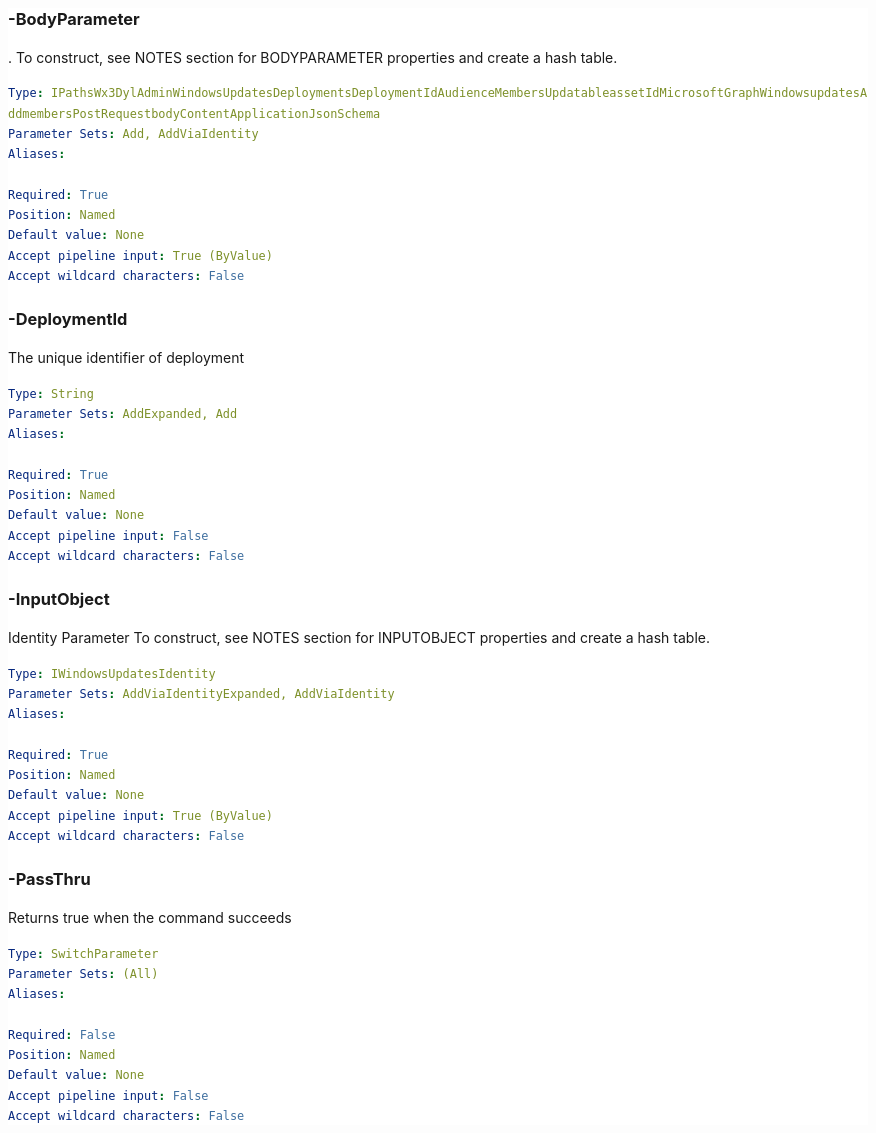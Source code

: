 ### -BodyParameter
.
To construct, see NOTES section for BODYPARAMETER properties and create a hash table.

```yaml
Type: IPathsWx3DylAdminWindowsUpdatesDeploymentsDeploymentIdAudienceMembersUpdatableassetIdMicrosoftGraphWindowsupdatesAddmembersPostRequestbodyContentApplicationJsonSchema
Parameter Sets: Add, AddViaIdentity
Aliases:

Required: True
Position: Named
Default value: None
Accept pipeline input: True (ByValue)
Accept wildcard characters: False
```

### -DeploymentId
The unique identifier of deployment

```yaml
Type: String
Parameter Sets: AddExpanded, Add
Aliases:

Required: True
Position: Named
Default value: None
Accept pipeline input: False
Accept wildcard characters: False
```

### -InputObject
Identity Parameter
To construct, see NOTES section for INPUTOBJECT properties and create a hash table.

```yaml
Type: IWindowsUpdatesIdentity
Parameter Sets: AddViaIdentityExpanded, AddViaIdentity
Aliases:

Required: True
Position: Named
Default value: None
Accept pipeline input: True (ByValue)
Accept wildcard characters: False
```

### -PassThru
Returns true when the command succeeds

```yaml
Type: SwitchParameter
Parameter Sets: (All)
Aliases:

Required: False
Position: Named
Default value: None
Accept pipeline input: False
Accept wildcard characters: False
```
